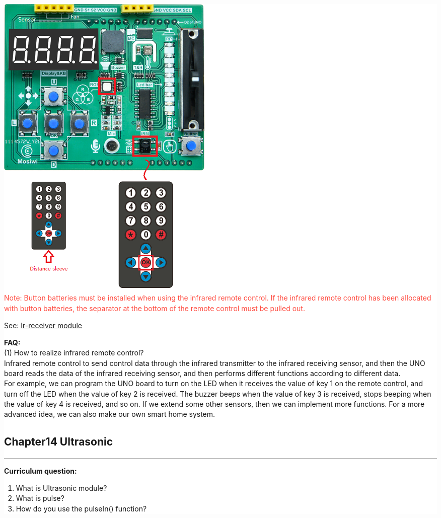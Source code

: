 ![Img](./Intermediate_img/50img.png)    
<span style="color: rgb(255, 76, 65);">Note: Button batteries must be installed when using the infrared remote control. If the infrared remote control has been allocated with button batteries, the separator at the bottom of the remote control must be pulled out.</span>      

See: [Ir-receiver module](../../../common_product/C1S0001_ir_receiver/C1S0001_ir_receiver.md)       

**FAQ:**          
(1) How to realize infrared remote control?    
Infrared remote control to send control data through the infrared transmitter to the infrared receiving sensor, and then the UNO board reads the data of the infrared receiving sensor, and then performs different functions according to different data.    
For example, we can program the UNO board to turn on the LED when it receives the value of key 1 on the remote control, and turn off the LED when the value of key 2 is received. The buzzer beeps when the value of key 3 is received, stops beeping when the value of key 4 is received, and so on. If we extend some other sensors, then we can implement more functions. For a more advanced idea, we can also make our own smart home system.    

## Chapter14 Ultrasonic   
-----------------------
**Curriculum question:** 
1. What is Ultrasonic module?    
2. What is pulse?     
3. How do you use the pulseIn() function?     
